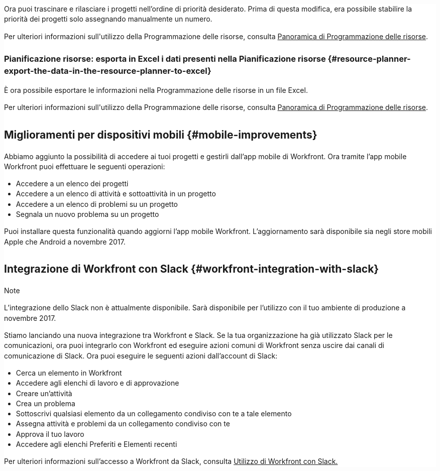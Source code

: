 Ora puoi trascinare e rilasciare i progetti nell’ordine di priorità desiderato. Prima di questa modifica, era possibile stabilire la priorità dei progetti solo assegnando manualmente un numero.

Per ulteriori informazioni sull&#39;utilizzo della Programmazione delle risorse, consulta [Panoramica di Programmazione delle risorse](../../../../resource-mgmt/resource-planning/get-started-resource-planner.md).

### Pianificazione risorse: esporta in Excel i dati presenti nella Pianificazione risorse {#resource-planner-export-the-data-in-the-resource-planner-to-excel}

È ora possibile esportare le informazioni nella Programmazione delle risorse in un file Excel.

Per ulteriori informazioni sull&#39;utilizzo della Programmazione delle risorse, consulta [Panoramica di Programmazione delle risorse](../../../../resource-mgmt/resource-planning/get-started-resource-planner.md).

## Miglioramenti per dispositivi mobili {#mobile-improvements}

Abbiamo aggiunto la possibilità di accedere ai tuoi progetti e gestirli dall’app mobile di Workfront. Ora tramite l’app mobile Workfront puoi effettuare le seguenti operazioni:

* Accedere a un elenco dei progetti
* Accedere a un elenco di attività e sottoattività in un progetto
* Accedere a un elenco di problemi su un progetto
* Segnala un nuovo problema su un progetto

Puoi installare questa funzionalità quando aggiorni l’app mobile Workfront. L’aggiornamento sarà disponibile sia negli store mobili Apple che Android a novembre 2017.

## Integrazione di Workfront con Slack {#workfront-integration-with-slack}

>[!NOTE]
>
L’integrazione dello Slack non è attualmente disponibile. Sarà disponibile per l’utilizzo con il tuo ambiente di produzione a novembre 2017.

Stiamo lanciando una nuova integrazione tra Workfront e Slack. Se la tua organizzazione ha già utilizzato Slack per le comunicazioni, ora puoi integrarlo con Workfront ed eseguire azioni comuni di Workfront senza uscire dai canali di comunicazione di Slack. Ora puoi eseguire le seguenti azioni dall’account di Slack:

* Cerca un elemento in Workfront
* Accedere agli elenchi di lavoro e di approvazione
* Creare un’attività
* Crea un problema
* Sottoscrivi qualsiasi elemento da un collegamento condiviso con te a tale elemento
* Assegna attività e problemi da un collegamento condiviso con te
* Approva il tuo lavoro
* Accedere agli elenchi Preferiti e Elementi recenti

Per ulteriori informazioni sull’accesso a Workfront da Slack, consulta [Utilizzo di Workfront con Slack.](https://support.workfront.com/hc/en-us/sections/115000458033)
